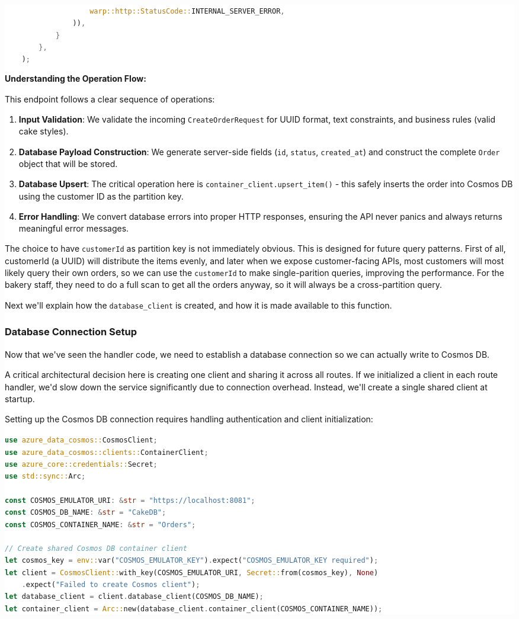 ```rust
                    warp::http::StatusCode::INTERNAL_SERVER_ERROR,
                )),
            }
        },
    );
```



**Understanding the Operation Flow:**

This endpoint follows a clear sequence of operations:

1. **Input Validation**: We validate the incoming `CreateOrderRequest` for UUID format, text constraints, and business rules (valid cake styles).

2. **Database Payload Construction**: We generate server-side fields (`id`, `status`, `created_at`) and construct the complete `Order` object that will be stored.

3. **Database Upsert**: The critical operation here is `container_client.upsert_item()` - this safely inserts the order into Cosmos DB using the customer ID as the partition key.

4. **Error Handling**: We convert database errors into proper HTTP responses, ensuring the API never panics and always returns meaningful error messages.


The choice to have `customerId` as partition key is not immediately obvious. This is designed for future query patterns. First of all, customerId (a UUID) will distribute the items evenly, and later when we expose customer-facing APIs, most customers will most likely query their own orders, so we can use the `customerId` to make single-parition queries, improving the performance. For the bakery staff, they need to do a full scan to get all the orders anyway, so it will always be a cross-partition query. 

Next we'll explain how the `database_client` is created, and how it is made available to this function.


### Database Connection Setup

Now that we've seen the handler code, we need to establish a database connection so we can actually write to Cosmos DB. 

A critical architectural decision here is creating one client and sharing it across all routes. If we initialized a client in each route handler, we'd slow down the service significantly due to connection overhead. Instead, we'll create a single shared client at startup.

Setting up the Cosmos DB connection requires handling authentication and client initialization:

```rust
use azure_data_cosmos::CosmosClient;
use azure_data_cosmos::clients::ContainerClient;
use azure_core::credentials::Secret;
use std::sync::Arc;

const COSMOS_EMULATOR_URI: &str = "https://localhost:8081";
const COSMOS_DB_NAME: &str = "CakeDB";
const COSMOS_CONTAINER_NAME: &str = "Orders";

// Create shared Cosmos DB container client
let cosmos_key = env::var("COSMOS_EMULATOR_KEY").expect("COSMOS_EMULATOR_KEY required");
let client = CosmosClient::with_key(COSMOS_EMULATOR_URI, Secret::from(cosmos_key), None)
    .expect("Failed to create Cosmos client");
let database_client = client.database_client(COSMOS_DB_NAME);
let container_client = Arc::new(database_client.container_client(COSMOS_CONTAINER_NAME));
```
